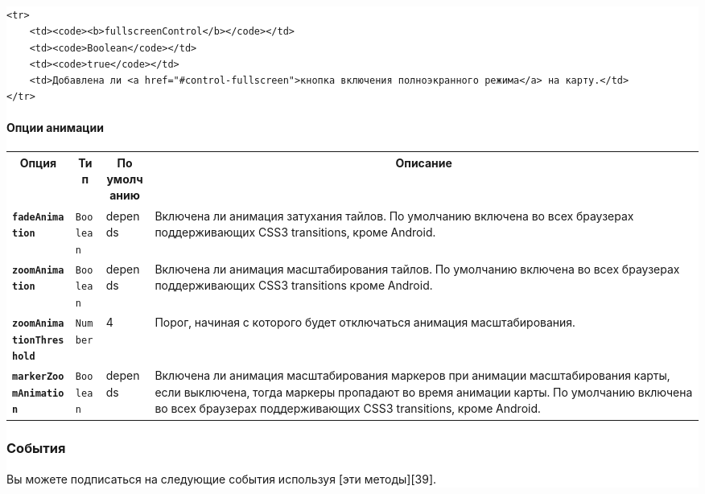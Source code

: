     <tr>
        <td><code><b>fullscreenControl</b></code></td>
        <td><code>Boolean</code></td>
        <td><code>true</code></td>
        <td>Добавлена ли <a href="#control-fullscreen">кнопка включения полноэкранного режима</a> на карту.</td>
    </tr>
</table>


#### Опции анимации
<table>
    <tr>
        <th>Опция</th>
        <th>Тип</th>
        <th>По умолчанию</th>
        <th>Описание</th>
    </tr>
    <tr>
        <td><code><b>fadeAnimation</b></code></td>
        <td><code>Boolean</code></td>
        <td>depends</td>
        <td>Включена ли анимация затухания тайлов. По умолчанию включена во всех браузерах поддерживающих CSS3 transitions, кроме Android.</td>
    </tr>
    <tr>
        <td><code><b>zoomAnimation</b></code></td>
        <td><code>Boolean</code></td>
        <td>depends</td>
        <td>Включена ли анимация масштабирования тайлов. По умолчанию включена во всех браузерах поддерживающих CSS3 transitions кроме Android.</td>
    </tr>
    <tr>
        <td><code><b>zoomAnimationThreshold</b></code></td>
        <td><code>Number</code></td>
        <td>4</td>
        <td>Порог, начиная с которого будет отключаться анимация масштабирования.</td>
    </tr>
    <tr>
        <td><code><b>markerZoomAnimation</b></code></td>
        <td><code>Boolean</code></td>
        <td>depends</td>
        <td>Включена ли анимация масштабирования маркеров при анимации масштабирования карты, если выключена, тогда маркеры пропадают во время анимации карты. По умолчанию включена во всех браузерах поддерживающих CSS3 transitions, кроме Android.</td>
    </tr>
</table>


### События

Вы можете подписаться на следующие события используя [эти методы][39].
